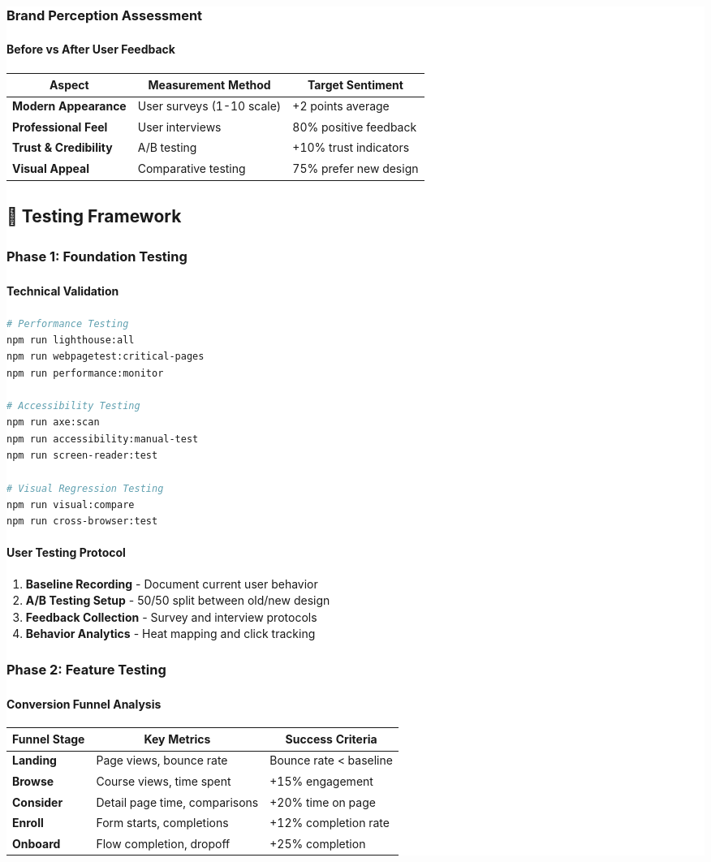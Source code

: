 ### **Brand Perception Assessment**

#### **Before vs After User Feedback**
| Aspect | Measurement Method | Target Sentiment |
|--------|-------------------|------------------|
| **Modern Appearance** | User surveys (1-10 scale) | +2 points average |
| **Professional Feel** | User interviews | 80% positive feedback |
| **Trust & Credibility** | A/B testing | +10% trust indicators |
| **Visual Appeal** | Comparative testing | 75% prefer new design |

## 🧪 **Testing Framework**

### **Phase 1: Foundation Testing**

#### **Technical Validation**
```bash
# Performance Testing
npm run lighthouse:all
npm run webpagetest:critical-pages
npm run performance:monitor

# Accessibility Testing  
npm run axe:scan
npm run accessibility:manual-test
npm run screen-reader:test

# Visual Regression Testing
npm run visual:compare
npm run cross-browser:test
```

#### **User Testing Protocol**
1. **Baseline Recording** - Document current user behavior
2. **A/B Testing Setup** - 50/50 split between old/new design
3. **Feedback Collection** - Survey and interview protocols
4. **Behavior Analytics** - Heat mapping and click tracking

### **Phase 2: Feature Testing**

#### **Conversion Funnel Analysis**
| Funnel Stage | Key Metrics | Success Criteria |
|--------------|------------|------------------|
| **Landing** | Page views, bounce rate | Bounce rate < baseline |
| **Browse** | Course views, time spent | +15% engagement |
| **Consider** | Detail page time, comparisons | +20% time on page |
| **Enroll** | Form starts, completions | +12% completion rate |
| **Onboard** | Flow completion, dropoff | +25% completion |
